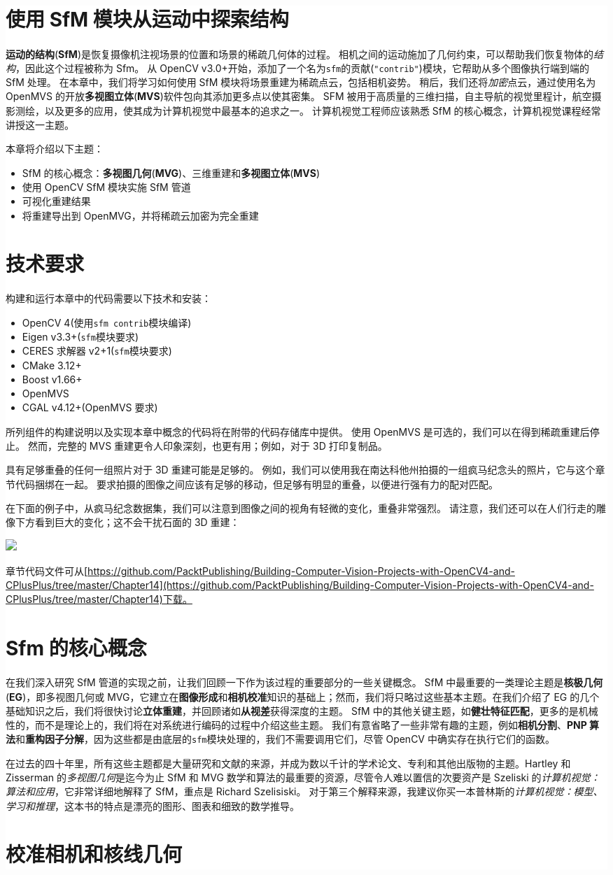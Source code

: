 # 使用 SfM 模块从运动中探索结构

**运动的结构**(**SfM**)是恢复摄像机注视场景的位置和场景的稀疏几何体的过程。 相机之间的运动施加了几何约束，可以帮助我们恢复物体的*结构*，因此这个过程被称为 Sfm。 从 OpenCV v3.0+开始，添加了一个名为`sfm`的贡献(`"contrib"`)模块，它帮助从多个图像执行端到端的 SfM 处理。 在本章中，我们将学习如何使用 SfM 模块将场景重建为稀疏点云，包括相机姿势。 稍后，我们还将*加密*点云，通过使用名为 OpenMVS 的开放**多视图立体**(**MVS**)软件包向其添加更多点以使其密集。 SFM 被用于高质量的三维扫描，自主导航的视觉里程计，航空摄影测绘，以及更多的应用，使其成为计算机视觉中最基本的追求之一。 计算机视觉工程师应该熟悉 SfM 的核心概念，计算机视觉课程经常讲授这一主题。

本章将介绍以下主题：

*   SfM 的核心概念：**多视图几何**(**MVG**)、三维重建和**多视图立体**(**MVS**)
*   使用 OpenCV SfM 模块实施 SfM 管道
*   可视化重建结果
*   将重建导出到 OpenMVG，并将稀疏云加密为完全重建

# 技术要求

构建和运行本章中的代码需要以下技术和安装：

*   OpenCV 4(使用`sfm contrib`模块编译)
*   Eigen v3.3+(`sfm`模块要求)
*   CERES 求解器 v2+1(`sfm`模块要求)
*   CMake 3.12+
*   Boost v1.66+
*   OpenMVS
*   CGAL v4.12+(OpenMVS 要求)

所列组件的构建说明以及实现本章中概念的代码将在附带的代码存储库中提供。 使用 OpenMVS 是可选的，我们可以在得到稀疏重建后停止。 然而，完整的 MVS 重建更令人印象深刻，也更有用；例如，对于 3D 打印复制品。

具有足够重叠的任何一组照片对于 3D 重建可能是足够的。 例如，我们可以使用我在南达科他州拍摄的一组疯马纪念头的照片，它与这个章节代码捆绑在一起。 要求拍摄的图像之间应该有足够的移动，但足够有明显的重叠，以便进行强有力的配对匹配。

在下面的例子中，从疯马纪念数据集，我们可以注意到图像之间的视角有轻微的变化，重叠非常强烈。 请注意，我们还可以在人们行走的雕像下方看到巨大的变化；这不会干扰石面的 3D 重建：

![](img/475612f8-034c-4a8b-8314-61cd766479fb.png)

章节代码文件可从[https://github.com/PacktPublishing/Building-Computer-Vision-Projects-with-OpenCV4-and-CPlusPlus/tree/master/Chapter14](https://github.com/PacktPublishing/Building-Computer-Vision-Projects-with-OpenCV4-and-CPlusPlus/tree/master/Chapter14)下载。

# Sfm 的核心概念

在我们深入研究 SfM 管道的实现之前，让我们回顾一下作为该过程的重要部分的一些关键概念。 SfM 中最重要的一类理论主题是**核极几何**(**EG**)，即多视图几何或 MVG，它建立在**图像形成**和**相机校准**知识的基础上；然而，我们将只略过这些基本主题。在我们介绍了 EG 的几个基础知识之后，我们将很快讨论**立体重建**，并回顾诸如**从视差**获得深度的主题。 SfM 中的其他关键主题，如**健壮特征匹配**，更多的是机械性的，而不是理论上的，我们将在对系统进行编码的过程中介绍这些主题。 我们有意省略了一些非常有趣的主题，例如**相机分割**、**PNP 算法**和**重构因子分解**，因为这些都是由底层的`sfm`模块处理的，我们不需要调用它们，尽管 OpenCV 中确实存在执行它们的函数。

在过去的四十年里，所有这些主题都是大量研究和文献的来源，并成为数以千计的学术论文、专利和其他出版物的主题。Hartley 和 Zisserman 的*多视图几何*是迄今为止 SfM 和 MVG 数学和算法的最重要的资源，尽管令人难以置信的次要资产是 Szeliski 的*计算机视觉：算法和应用*，它非常详细地解释了 SfM，重点是 Richard Szelisiski。 对于第三个解释来源，我建议你买一本普林斯的*计算机视觉：模型、学习和推理*，这本书的特点是漂亮的图形、图表和细致的数学推导。

# 校准相机和核线几何
